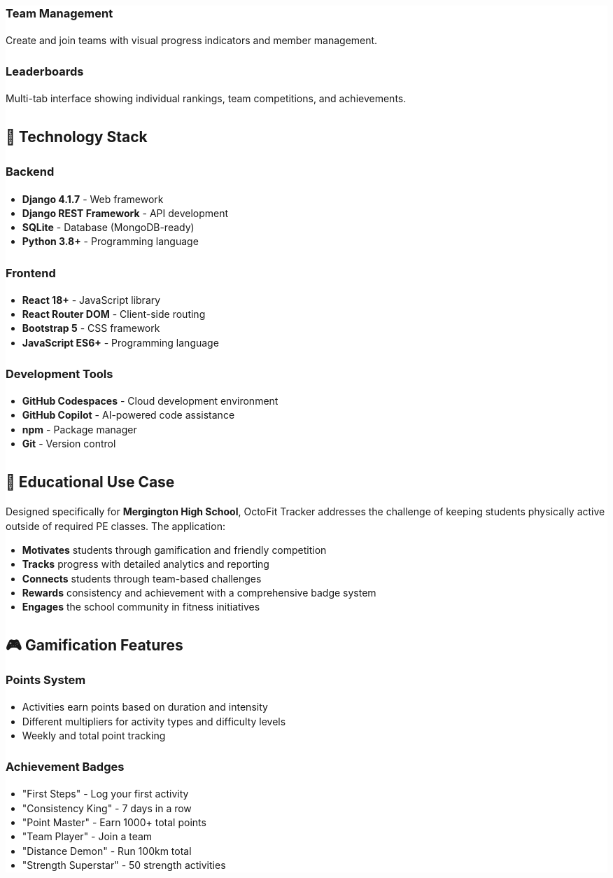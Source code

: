 ### Team Management
Create and join teams with visual progress indicators and member management.

### Leaderboards
Multi-tab interface showing individual rankings, team competitions, and achievements.

## 🔧 Technology Stack

### Backend
- **Django 4.1.7** - Web framework
- **Django REST Framework** - API development
- **SQLite** - Database (MongoDB-ready)
- **Python 3.8+** - Programming language

### Frontend
- **React 18+** - JavaScript library
- **React Router DOM** - Client-side routing
- **Bootstrap 5** - CSS framework
- **JavaScript ES6+** - Programming language

### Development Tools
- **GitHub Codespaces** - Cloud development environment
- **GitHub Copilot** - AI-powered code assistance
- **npm** - Package manager
- **Git** - Version control

## 🏫 Educational Use Case

Designed specifically for **Mergington High School**, OctoFit Tracker addresses the challenge of keeping students physically active outside of required PE classes. The application:

- **Motivates** students through gamification and friendly competition
- **Tracks** progress with detailed analytics and reporting
- **Connects** students through team-based challenges
- **Rewards** consistency and achievement with a comprehensive badge system
- **Engages** the school community in fitness initiatives

## 🎮 Gamification Features

### Points System
- Activities earn points based on duration and intensity
- Different multipliers for activity types and difficulty levels
- Weekly and total point tracking

### Achievement Badges
- "First Steps" - Log your first activity
- "Consistency King" - 7 days in a row
- "Point Master" - Earn 1000+ total points
- "Team Player" - Join a team
- "Distance Demon" - Run 100km total
- "Strength Superstar" - 50 strength activities
